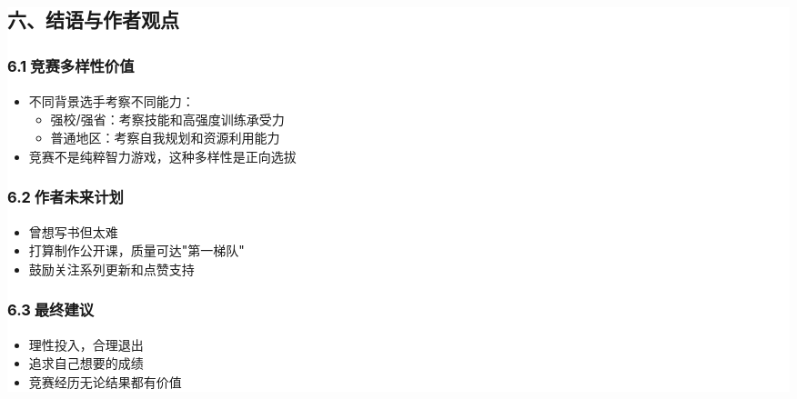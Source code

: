 ## 六、结语与作者观点

### 6.1 竞赛多样性价值
- 不同背景选手考察不同能力：
  - 强校/强省：考察技能和高强度训练承受力
  - 普通地区：考察自我规划和资源利用能力
- 竞赛不是纯粹智力游戏，这种多样性是正向选拔

### 6.2 作者未来计划
- 曾想写书但太难
- 打算制作公开课，质量可达"第一梯队"
- 鼓励关注系列更新和点赞支持

### 6.3 最终建议
- 理性投入，合理退出
- 追求自己想要的成绩
- 竞赛经历无论结果都有价值

[^1]: 
